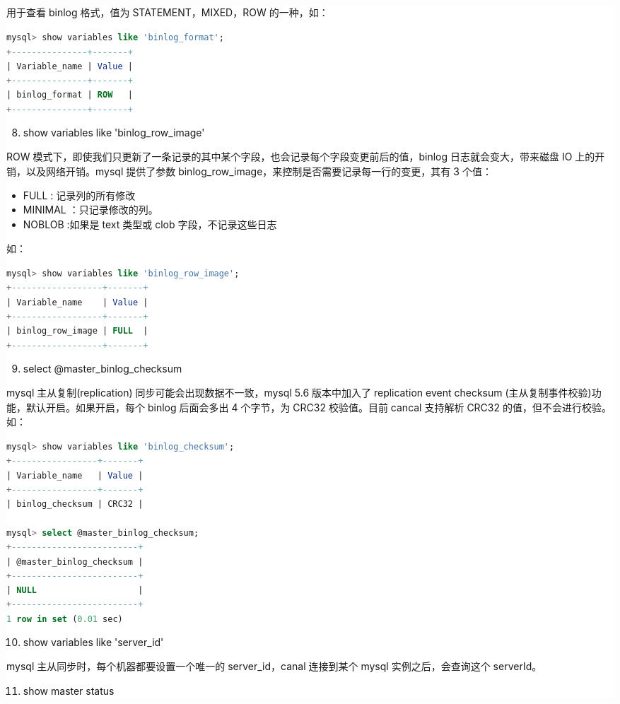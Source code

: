 用于查看 binlog 格式，值为 STATEMENT，MIXED，ROW 的一种，如： 

```sql
mysql> show variables like 'binlog_format';
+---------------+-------+
| Variable_name | Value |
+---------------+-------+
| binlog_format | ROW   |
+---------------+-------+
```

8. show variables like 'binlog_row_image'

ROW 模式下，即使我们只更新了一条记录的其中某个字段，也会记录每个字段变更前后的值，binlog 日志就会变大，带来磁盘 IO 上的开销，以及网络开销。mysql 提供了参数 binlog_row_image，来控制是否需要记录每一行的变更，其有 3 个值：

- FULL : 记录列的所有修改
- MINIMAL ：只记录修改的列。
- NOBLOB :如果是 text 类型或 clob 字段，不记录这些日志

如： 

```sql
mysql> show variables like 'binlog_row_image';
+------------------+-------+
| Variable_name    | Value |
+------------------+-------+
| binlog_row_image | FULL  |
+------------------+-------+
```

9. select @master_binlog_checksum

mysql 主从复制(replication) 同步可能会出现数据不一致，mysql  5.6 版本中加入了 replication event checksum (主从复制事件校验)功能，默认开启。如果开启，每个 binlog 后面会多出 4 个字节，为 CRC32 校验值。目前 cancal 支持解析 CRC32 的值，但不会进行校验。如：

```sql
mysql> show variables like 'binlog_checksum';
+-----------------+-------+
| Variable_name   | Value |
+-----------------+-------+
| binlog_checksum | CRC32 |
 
mysql> select @master_binlog_checksum;
+-------------------------+
| @master_binlog_checksum |
+-------------------------+
| NULL                    |
+-------------------------+
1 row in set (0.01 sec)
```

10. show variables like 'server_id'

mysql 主从同步时，每个机器都要设置一个唯一的 server_id，canal 连接到某个 mysql 实例之后，会查询这个 serverId。

11. show master status
